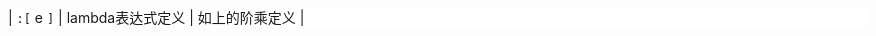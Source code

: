 | `:[` e `]`                                     | lambda表达式定义      | 如上的阶乘定义                                     |
